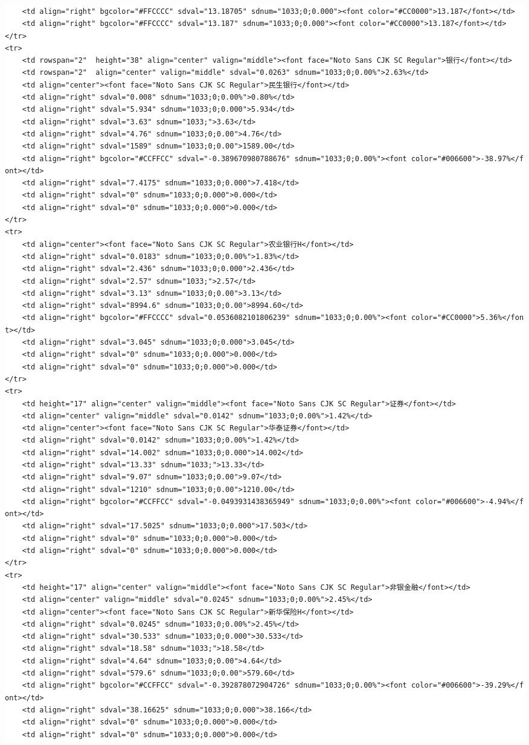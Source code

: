 		<td align="right" bgcolor="#FFCCCC" sdval="13.18705" sdnum="1033;0;0.000"><font color="#CC0000">13.187</font></td>
		<td align="right" bgcolor="#FFCCCC" sdval="13.187" sdnum="1033;0;0.000"><font color="#CC0000">13.187</font></td>
	</tr>
	<tr>
		<td rowspan="2"  height="38" align="center" valign="middle"><font face="Noto Sans CJK SC Regular">银行</font></td>
		<td rowspan="2"  align="center" valign="middle" sdval="0.0263" sdnum="1033;0;0.00%">2.63%</td>
		<td align="center"><font face="Noto Sans CJK SC Regular">民生银行</font></td>
		<td align="right" sdval="0.008" sdnum="1033;0;0.00%">0.80%</td>
		<td align="right" sdval="5.934" sdnum="1033;0;0.000">5.934</td>
		<td align="right" sdval="3.63" sdnum="1033;">3.63</td>
		<td align="right" sdval="4.76" sdnum="1033;0;0.00">4.76</td>
		<td align="right" sdval="1589" sdnum="1033;0;0.00">1589.00</td>
		<td align="right" bgcolor="#CCFFCC" sdval="-0.389670980788676" sdnum="1033;0;0.00%"><font color="#006600">-38.97%</font></td>
		<td align="right" sdval="7.4175" sdnum="1033;0;0.000">7.418</td>
		<td align="right" sdval="0" sdnum="1033;0;0.000">0.000</td>
		<td align="right" sdval="0" sdnum="1033;0;0.000">0.000</td>
	</tr>
	<tr>
		<td align="center"><font face="Noto Sans CJK SC Regular">农业银行H</font></td>
		<td align="right" sdval="0.0183" sdnum="1033;0;0.00%">1.83%</td>
		<td align="right" sdval="2.436" sdnum="1033;0;0.000">2.436</td>
		<td align="right" sdval="2.57" sdnum="1033;">2.57</td>
		<td align="right" sdval="3.13" sdnum="1033;0;0.00">3.13</td>
		<td align="right" sdval="8994.6" sdnum="1033;0;0.00">8994.60</td>
		<td align="right" bgcolor="#FFCCCC" sdval="0.0536082101806239" sdnum="1033;0;0.00%"><font color="#CC0000">5.36%</font></td>
		<td align="right" sdval="3.045" sdnum="1033;0;0.000">3.045</td>
		<td align="right" sdval="0" sdnum="1033;0;0.000">0.000</td>
		<td align="right" sdval="0" sdnum="1033;0;0.000">0.000</td>
	</tr>
	<tr>
		<td height="17" align="center" valign="middle"><font face="Noto Sans CJK SC Regular">证券</font></td>
		<td align="center" valign="middle" sdval="0.0142" sdnum="1033;0;0.00%">1.42%</td>
		<td align="center"><font face="Noto Sans CJK SC Regular">华泰证券</font></td>
		<td align="right" sdval="0.0142" sdnum="1033;0;0.00%">1.42%</td>
		<td align="right" sdval="14.002" sdnum="1033;0;0.000">14.002</td>
		<td align="right" sdval="13.33" sdnum="1033;">13.33</td>
		<td align="right" sdval="9.07" sdnum="1033;0;0.00">9.07</td>
		<td align="right" sdval="1210" sdnum="1033;0;0.00">1210.00</td>
		<td align="right" bgcolor="#CCFFCC" sdval="-0.0493931438365949" sdnum="1033;0;0.00%"><font color="#006600">-4.94%</font></td>
		<td align="right" sdval="17.5025" sdnum="1033;0;0.000">17.503</td>
		<td align="right" sdval="0" sdnum="1033;0;0.000">0.000</td>
		<td align="right" sdval="0" sdnum="1033;0;0.000">0.000</td>
	</tr>
	<tr>
		<td height="17" align="center" valign="middle"><font face="Noto Sans CJK SC Regular">非银金融</font></td>
		<td align="center" valign="middle" sdval="0.0245" sdnum="1033;0;0.00%">2.45%</td>
		<td align="center"><font face="Noto Sans CJK SC Regular">新华保险H</font></td>
		<td align="right" sdval="0.0245" sdnum="1033;0;0.00%">2.45%</td>
		<td align="right" sdval="30.533" sdnum="1033;0;0.000">30.533</td>
		<td align="right" sdval="18.58" sdnum="1033;">18.58</td>
		<td align="right" sdval="4.64" sdnum="1033;0;0.00">4.64</td>
		<td align="right" sdval="579.6" sdnum="1033;0;0.00">579.60</td>
		<td align="right" bgcolor="#CCFFCC" sdval="-0.392878072904726" sdnum="1033;0;0.00%"><font color="#006600">-39.29%</font></td>
		<td align="right" sdval="38.16625" sdnum="1033;0;0.000">38.166</td>
		<td align="right" sdval="0" sdnum="1033;0;0.000">0.000</td>
		<td align="right" sdval="0" sdnum="1033;0;0.000">0.000</td>